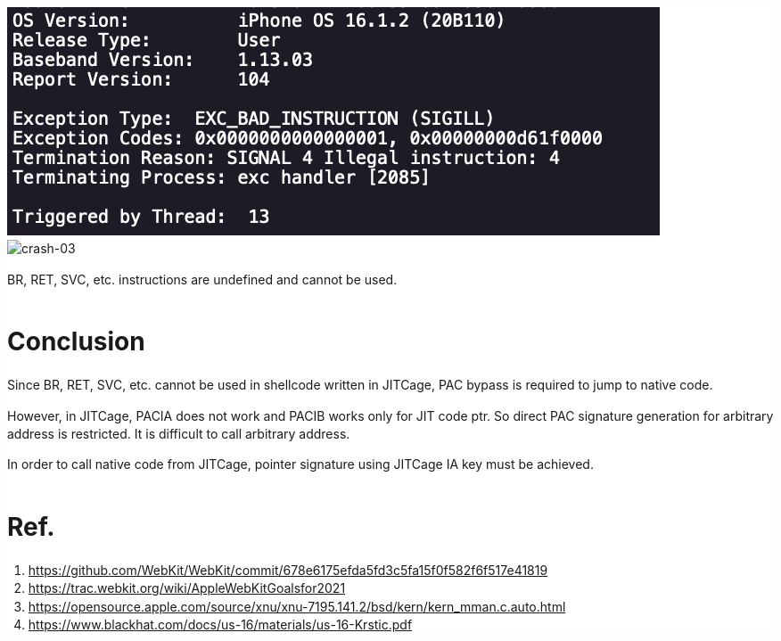 ![crash-01](/assets/img/230201_05_crash.png)  
![crash-03](/assets/img/230201_07_crash.png)  

BR, RET, SVC, etc. instructions are undefined and cannot be used.  

# Conclusion

Since BR, RET, SVC, etc. cannot be used in shellcode written in JITCage, PAC bypass is required to jump to native code. 

However, in JITCage, PACIA does not work and PACIB works only for JIT code ptr. So direct PAC signature generation for arbitrary address is restricted. It is difficult to call arbitrary address.  

In order to call native code from JITCage, pointer signature using JITCage IA key must be achieved.  

# Ref.
1. https://github.com/WebKit/WebKit/commit/678e6175efda5fd3c5fa15f0f582f6f517e41819
2. https://trac.webkit.org/wiki/AppleWebKitGoalsfor2021
3. https://opensource.apple.com/source/xnu/xnu-7195.141.2/bsd/kern/kern_mman.c.auto.html
4. https://www.blackhat.com/docs/us-16/materials/us-16-Krstic.pdf